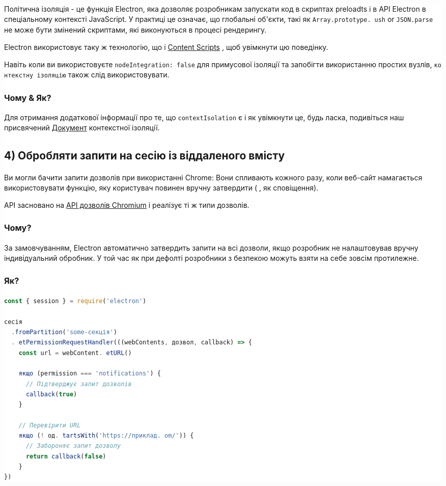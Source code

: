 Політична ізоляція - це функція Electron, яка дозволяє розробникам запускати код в скриптах preloadts і в API Electron в спеціальному контексті JavaScript. У практиці це означає, що глобальні об'єкти, такі як `Array.prototype. ush` or `JSON.parse` не може бути змінений скриптами, які виконуються в процесі рендерингу.

Electron використовує таку ж технологію, що і [Content Scripts](https://developer.chrome.com/extensions/content_scripts#execution-environment) , щоб увімкнути цю поведінку.

Навіть коли ви використовуєте `nodeIntegration: false` для примусової ізоляції та запобігти використанню простих вузлів, `контекстну ізоляцію` також слід використовувати.

### Чому & Як?

Для отримання додаткової інформації про те, що `contextIsolation` є і як увімкнути це, будь ласка, подивіться наш присвячений [Документ](context-isolation.md) контекстної ізоляції.


## 4) Обробляти запити на сесію із віддаленого вмісту

Ви могли бачити запити дозволів при використанні Chrome: Вони спливають кожного разу, коли веб-сайт намагається використовувати функцію, яку користувач повинен вручну затвердити ( , як сповіщення).

API засновано на [API дозволів Chromium](https://developer.chrome.com/extensions/permissions) і реалізує ті ж типи дозволів.

### Чому?

За замовчуванням, Electron автоматично затвердить запити на всі дозволи, якщо розробник не налаштовував вручну індивідуальний обробник. У той час як при дефолті розробники з безпекою можуть взяти на себе зовсім протилежне.

### Як?

```js
const { session } = require('electron')

сесія
  .fromPartition('some-секція')
  . etPermissionRequestHandler(((webContents, дозвол, callback) => {
    const url = webContent. etURL()

    якщо (permission === 'notifications') {
      // Підтверджує запит дозволів
      callback(true)
    }

    // Перевірити URL
    якщо (! од. tartsWith('https://приклад. om/')) {
      // Забороняє запит дозволу
      return callback(false)
    }
})
```
